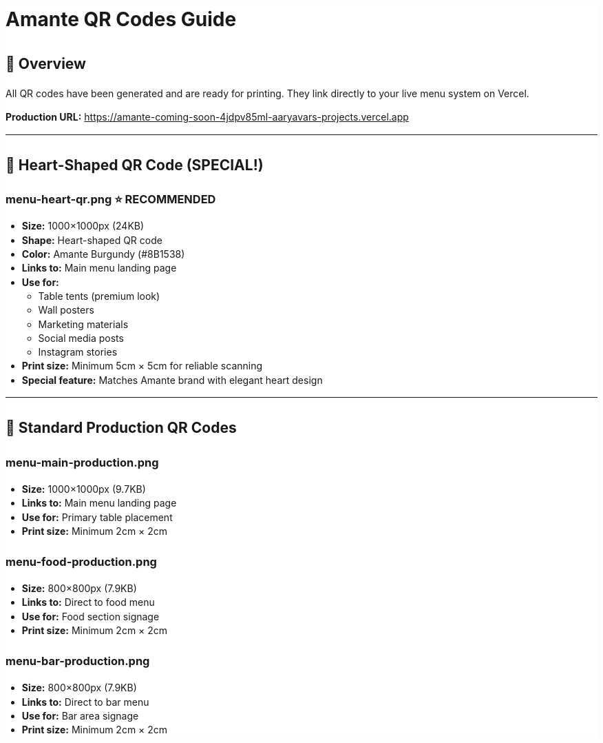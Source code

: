 # Amante QR Codes Guide

## 🎯 Overview

All QR codes have been generated and are ready for printing. They link directly to your live menu system on Vercel.

**Production URL:** https://amante-coming-soon-4jdpv85ml-aaryavars-projects.vercel.app

---

## 💝 Heart-Shaped QR Code (SPECIAL!)

### **menu-heart-qr.png** ⭐ RECOMMENDED
- **Size:** 1000×1000px (24KB)
- **Shape:** Heart-shaped QR code
- **Color:** Amante Burgundy (#8B1538)
- **Links to:** Main menu landing page
- **Use for:**
  - Table tents (premium look)
  - Wall posters
  - Marketing materials
  - Social media posts
  - Instagram stories
- **Print size:** Minimum 5cm × 5cm for reliable scanning
- **Special feature:** Matches Amante brand with elegant heart design

---

## 📱 Standard Production QR Codes

### **menu-main-production.png**
- **Size:** 1000×1000px (9.7KB)
- **Links to:** Main menu landing page
- **Use for:** Primary table placement
- **Print size:** Minimum 2cm × 2cm

### **menu-food-production.png**
- **Size:** 800×800px (7.9KB)
- **Links to:** Direct to food menu
- **Use for:** Food section signage
- **Print size:** Minimum 2cm × 2cm

### **menu-bar-production.png**
- **Size:** 800×800px (7.9KB)
- **Links to:** Direct to bar menu
- **Use for:** Bar area signage
- **Print size:** Minimum 2cm × 2cm
